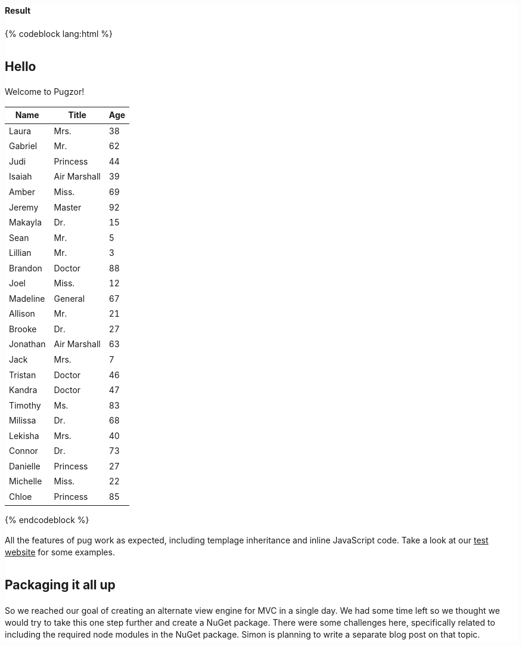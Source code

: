 #### Result
{% codeblock lang:html %}
<h2>Hello</h2>
<p>Welcome to Pugzor! </p>
<table class="table">
    <thead>
        <tr>
            <th>Name</th>
            <th>Title</th>
            <th>Age</th>
        </tr>
    </thead>
    <tbody>
        <tr><td>Laura</td><td>Mrs.</td><td>38</td></tr>
        <tr><td>Gabriel</td><td>Mr. </td><td>62</td></tr>
        <tr><td>Judi</td><td>Princess</td><td>44</td></tr>
        <tr><td>Isaiah</td><td>Air Marshall</td><td>39</td></tr>
        <tr><td>Amber</td><td>Miss.</td><td>69</td></tr>
        <tr><td>Jeremy</td><td>Master</td><td>92</td></tr>
        <tr><td>Makayla</td><td>Dr.</td><td>15</td></tr>
        <tr><td>Sean</td><td>Mr. </td><td>5</td></tr>
        <tr><td>Lillian</td><td>Mr. </td><td>3</td></tr>
        <tr><td>Brandon</td><td>Doctor</td><td>88</td></tr>
        <tr><td>Joel</td><td>Miss.</td><td>12</td></tr>
        <tr><td>Madeline</td><td>General</td><td>67</td></tr>
        <tr><td>Allison</td><td>Mr. </td><td>21</td></tr>
        <tr><td>Brooke</td><td>Dr.</td><td>27</td></tr>
        <tr><td>Jonathan</td><td>Air Marshall</td><td>63</td></tr>
        <tr><td>Jack</td><td>Mrs.</td><td>7</td></tr>
        <tr><td>Tristan</td><td>Doctor</td><td>46</td></tr>
        <tr><td>Kandra</td><td>Doctor</td><td>47</td></tr>
        <tr><td>Timothy</td><td>Ms.</td><td>83</td></tr>
        <tr><td>Milissa</td><td>Dr.</td><td>68</td></tr>
        <tr><td>Lekisha</td><td>Mrs.</td><td>40</td></tr>
        <tr><td>Connor</td><td>Dr.</td><td>73</td></tr>
        <tr><td>Danielle</td><td>Princess</td><td>27</td></tr>
        <tr><td>Michelle</td><td>Miss.</td><td>22</td></tr>
        <tr><td>Chloe</td><td>Princess</td><td>85</td></tr>
    </tbody>
</table>
{% endcodeblock %}

All the features of pug work as expected, including templage inheritance and inline JavaScript code. Take a look at our [test website](https://github.com/AspNetMonsters/pugzor/tree/master/test/pugzore.website) for some examples.

## Packaging it all up
So we reached our goal of creating an alternate view engine for MVC in a single day. We had some time left so we thought we would try to take this one step further and create a NuGet package. There were some challenges here, specifically related to including the required node modules in the NuGet package. Simon is planning to write a separate blog post on that topic.
